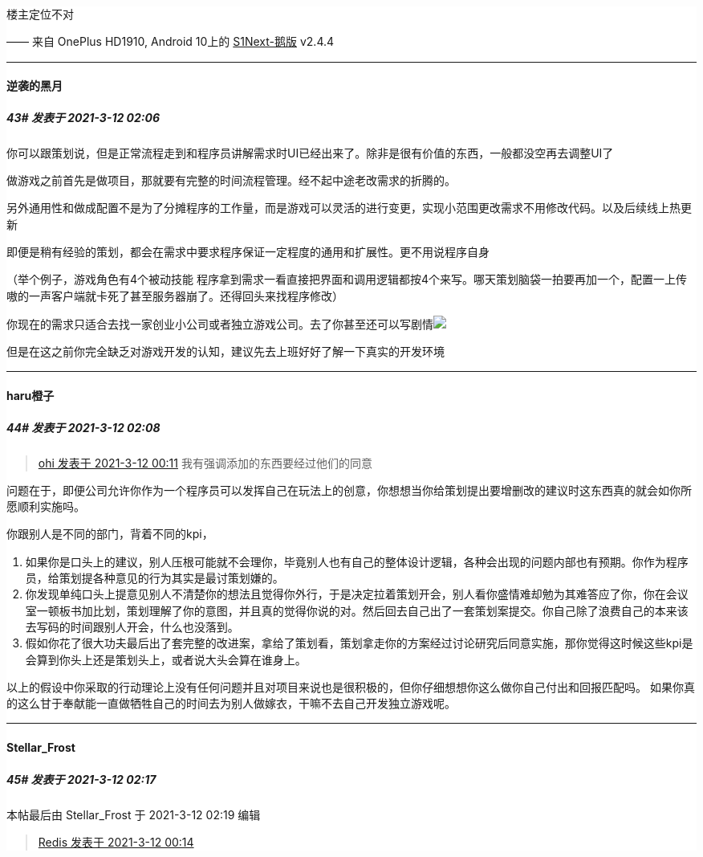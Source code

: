 
楼主定位不对

—— 来自 OnePlus HD1910, Android 10上的 [S1Next-鹅版](https://github.com/ykrank/S1-Next/releases) v2.4.4


-----

####  逆袭的黑月  
##### 43#       发表于 2021-3-12 02:06


你可以跟策划说，但是正常流程走到和程序员讲解需求时UI已经出来了。除非是很有价值的东西，一般都没空再去调整UI了

做游戏之前首先是做项目，那就要有完整的时间流程管理。经不起中途老改需求的折腾的。


另外通用性和做成配置不是为了分摊程序的工作量，而是游戏可以灵活的进行变更，实现小范围更改需求不用修改代码。以及后续线上热更新

即便是稍有经验的策划，都会在需求中要求程序保证一定程度的通用和扩展性。更不用说程序自身

（举个例子，游戏角色有4个被动技能 程序拿到需求一看直接把界面和调用逻辑都按4个来写。哪天策划脑袋一拍要再加一个，配置一上传嗷的一声客户端就卡死了甚至服务器崩了。还得回头来找程序修改）


你现在的需求只适合去找一家创业小公司或者独立游戏公司。去了你甚至还可以写剧情<img src="https://static.saraba1st.com/image/smiley/face2017/066.png" referrerpolicy="no-referrer">

但是在这之前你完全缺乏对游戏开发的认知，建议先去上班好好了解一下真实的开发环境


-----

####  haru橙子  
##### 44#       发表于 2021-3-12 02:08


<blockquote><a href="httphttps://bbs.saraba1st.com/2b/forum.php?mod=redirect&amp;goto=findpost&amp;pid=50594809&amp;ptid=1992698" target="_blank">ohi 发表于 2021-3-12 00:11</a>
我有强调添加的东西要经过他们的同意</blockquote>
问题在于，即便公司允许你作为一个程序员可以发挥自己在玩法上的创意，你想想当你给策划提出要增删改的建议时这东西真的就会如你所愿顺利实施吗。

你跟别人是不同的部门，背着不同的kpi，
1. 如果你是口头上的建议，别人压根可能就不会理你，毕竟别人也有自己的整体设计逻辑，各种会出现的问题内部也有预期。你作为程序员，给策划提各种意见的行为其实是最讨策划嫌的。
2. 你发现单纯口头上提意见别人不清楚你的想法且觉得你外行，于是决定拉着策划开会，别人看你盛情难却勉为其难答应了你，你在会议室一顿板书加比划，策划理解了你的意图，并且真的觉得你说的对。然后回去自己出了一套策划案提交。你自己除了浪费自己的本来该去写码的时间跟别人开会，什么也没落到。
3. 假如你花了很大功夫最后出了套完整的改进案，拿给了策划看，策划拿走你的方案经过讨论研究后同意实施，那你觉得这时候这些kpi是会算到你头上还是策划头上，或者说大头会算在谁身上。

以上的假设中你采取的行动理论上没有任何问题并且对项目来说也是很积极的，但你仔细想想你这么做你自己付出和回报匹配吗。
如果你真的这么甘于奉献能一直做牺牲自己的时间去为别人做嫁衣，干嘛不去自己开发独立游戏呢。


-----

####  Stellar_Frost  
##### 45#       发表于 2021-3-12 02:17


 本帖最后由 Stellar_Frost 于 2021-3-12 02:19 编辑 
<blockquote><a href="httphttps://bbs.saraba1st.com/2b/forum.php?mod=redirect&amp;goto=findpost&amp;pid=50594836&amp;ptid=1992698" target="_blank">Redis 发表于 2021-3-12 00:14</a>
